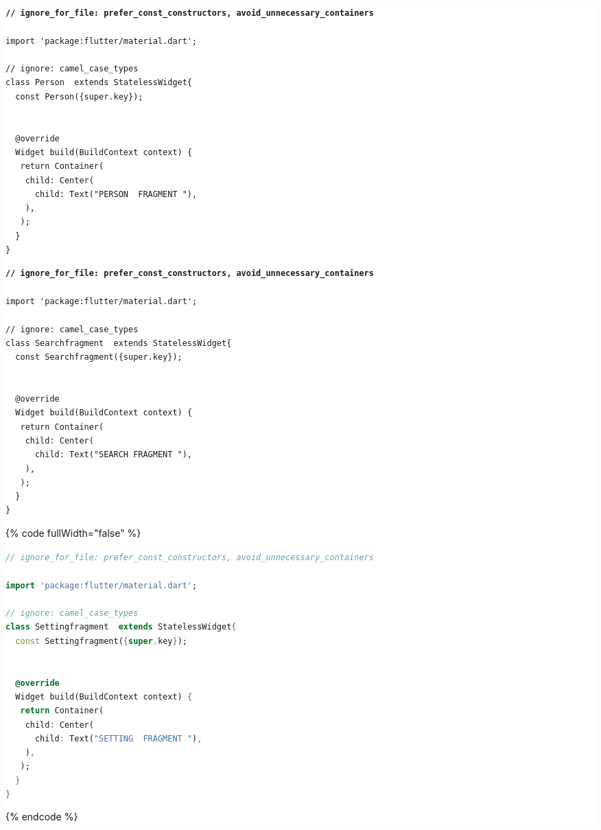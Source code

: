 <pre class="language-dart" data-full-width="false"><code class="lang-dart"><strong>// ignore_for_file: prefer_const_constructors, avoid_unnecessary_containers
</strong>
import 'package:flutter/material.dart';

// ignore: camel_case_types
class Person  extends StatelessWidget{
  const Person({super.key});


  @override
  Widget build(BuildContext context) {
   return Container(
    child: Center(
      child: Text("PERSON  FRAGMENT "),
    ),
   );
  }
}
</code></pre>

<pre class="language-dart" data-full-width="false"><code class="lang-dart"><strong>// ignore_for_file: prefer_const_constructors, avoid_unnecessary_containers
</strong>
import 'package:flutter/material.dart';

// ignore: camel_case_types
class Searchfragment  extends StatelessWidget{
  const Searchfragment({super.key});


  @override
  Widget build(BuildContext context) {
   return Container(
    child: Center(
      child: Text("SEARCH FRAGMENT "),
    ),
   );
  }
}
</code></pre>

{% code fullWidth="false" %}
```dart
// ignore_for_file: prefer_const_constructors, avoid_unnecessary_containers

import 'package:flutter/material.dart';

// ignore: camel_case_types
class Settingfragment  extends StatelessWidget{
  const Settingfragment({super.key});


  @override
  Widget build(BuildContext context) {
   return Container(
    child: Center(
      child: Text("SETTING  FRAGMENT "),
    ),
   );
  }
}
```
{% endcode %}
